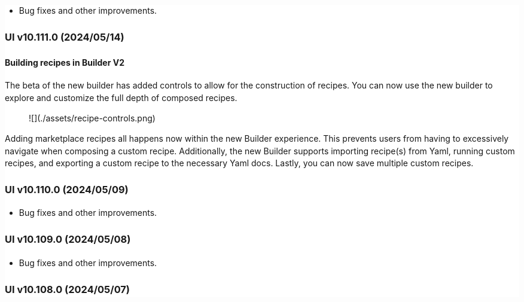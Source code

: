 - Bug fixes and other improvements.

### UI v10.111.0 (2024/05/14)

#### Building recipes in Builder V2

The beta of the new builder has added controls to allow for the construction of recipes. You can now use the new builder to explore and customize the full depth of composed recipes.

<figure>
  ![](./assets/recipe-controls.png)
  <figcaption></figcaption>
</figure>

Adding marketplace recipes all happens now within the new Builder experience. This prevents users from having to excessively navigate when composing a custom recipe. Additionally, the new Builder supports importing recipe(s) from Yaml, running custom recipes, and exporting a custom recipe to the necessary Yaml docs. Lastly, you can now save multiple custom recipes.

### UI v10.110.0 (2024/05/09)

- Bug fixes and other improvements.

### UI v10.109.0 (2024/05/08)

- Bug fixes and other improvements.

### UI v10.108.0 (2024/05/07)
